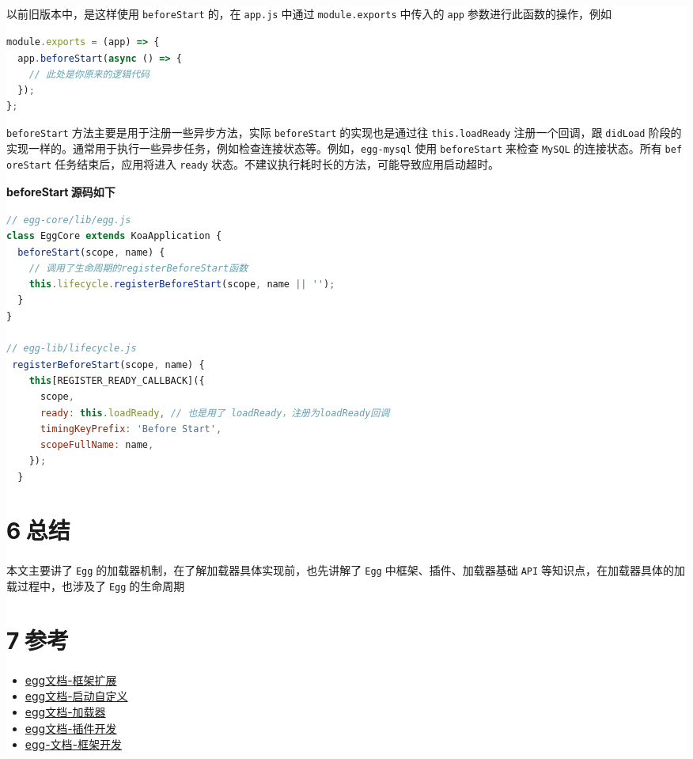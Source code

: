 以前旧版本中，是这样使用 `beforeStart` 的，在 `app.js` 中通过 `module.exports` 中传入的 `app` 参数进行此函数的操作，例如

```js
module.exports = (app) => {
  app.beforeStart(async () => {
    // 此处是你原来的逻辑代码
  });
};
```

 `beforeStart` 方法主要是用于注册一些异步方法，实际 `beforeStart` 的实现也是通过往 `this.loadReady` 注册一个回调，跟 `didLoad` 阶段的实现一样的。通常用于执行一些异步任务，例如检查连接状态等。例如，`egg-mysql` 使用 `beforeStart` 来检查 `MySQL` 的连接状态。所有 `beforeStart` 任务结束后，应用将进入 `ready` 状态。不建议执行耗时长的方法，可能导致应用启动超时。



**beforeStart 源码如下**

```js
// egg-core/lib/egg.js
class EggCore extends KoaApplication {
  beforeStart(scope, name) {
    // 调用了生命周期的registerBeforeStart函数
    this.lifecycle.registerBeforeStart(scope, name || '');
  }
}

// egg-lib/lifecycle.js
 registerBeforeStart(scope, name) {
    this[REGISTER_READY_CALLBACK]({
      scope,
      ready: this.loadReady, // 也是用了 loadReady，注册为loadReady回调
      timingKeyPrefix: 'Before Start',
      scopeFullName: name,
    });
  }
```



# 6 总结

本文主要讲了 `Egg` 的加载器机制，在了解加载器具体实现前，也先讲解了 `Egg` 中框架、插件、加载器基础 `API` 等知识点，在加载器具体的加载过程中，也涉及了 `Egg` 的生命周期



# 7 参考

* [egg文档-框架扩展](https://www.eggjs.org/zh-CN/basics/extend)
* [egg文档-启动自定义](https://www.eggjs.org/zh-CN/basics/app-start)
* [egg文档-加载器](https://www.eggjs.org/zh-CN/advanced/loader)
* [egg文档-插件开发](https://www.eggjs.org/zh-CN/advanced/plugin)
* [egg-文档-框架开发](https://www.eggjs.org/zh-CN/advanced/framework)

